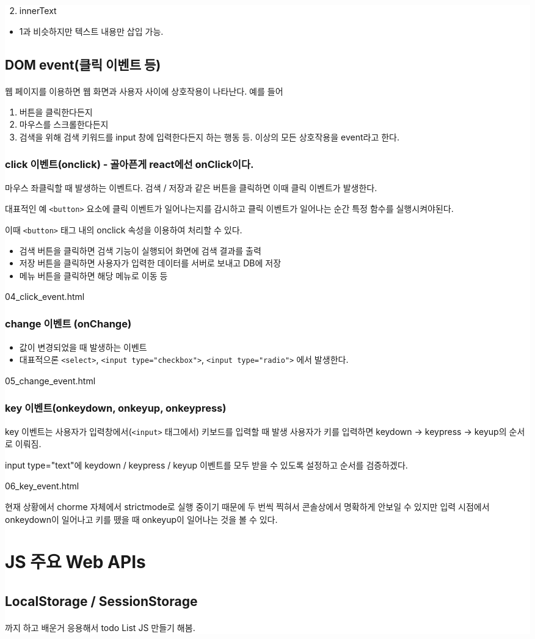 2. innerText
  - 1과 비슷하지만 텍스트 내용만 삽입 가능.
## DOM event(클릭 이벤트 등)
웹 페이지를 이용하면 웹 화면과 사용자 사이에 상호작용이 나타난다. 예를 들어 
1. 버튼을 클릭한다든지
2. 마우스를 스크롤한다든지
3. 검색을 위해 검색 키워드를 input 창에 입력한다든지 하는 행동 등.
이상의 모든 상호작용을 event라고 한다.

### click 이벤트(onclick) - 골아픈게 react에선 onClick이다.
마우스 좌클릭할 때 발생하는 이벤트다. 검색 / 저장과 같은 버튼을 클릭하면 이때 클릭 이벤트가 발생한다.

대표적인 예 `<button>` 요소에 클릭 이벤트가 일어나는지를 감시하고 클릭 이벤트가 일어나는 순간 특정 함수를 실행시켜야된다.

이때 `<button>` 태그 내의 onclick 속성을 이용하여 처리할 수 있다.

- 검색 버튼을 클릭하면 검색 기능이 실행되어 화면에 검색 결과를 출력
- 저장 버튼을 클릭하면 사용자가 입력한 데이터를 서버로 보내고 DB에 저장 
- 메뉴 버튼을 클릭하면 해당 메뉴로 이동 등

04_click_event.html

### change 이벤트 (onChange)
- 값이 변경되었을 때 발생하는 이벤트
- 대표적으론 `<select>`, `<input type="checkbox">`, `<input type="radio">` 에서 발생한다.

05_change_event.html

### key 이벤트(onkeydown, onkeyup, onkeypress)
key 이벤트는 사용자가 입력창에서(`<input>` 태그에서) 키보드를 입력할 때 발생
사용자가 키를 입력하면 keydown -> keypress -> keyup의 순서로 이뤄짐.

input type="text"에 keydown / keypress / keyup 이벤트를 모두 받을 수 있도록 설정하고 순서를 검증하겠다.

06_key_event.html

현재 상황에서  chorme 자체에서 strictmode로 실행 중이기 때문에 두 번씩 찍혀서 콘솔상에서 명확하게 안보일 수 있지만 입력 시점에서 onkeydown이 일어나고 키를 뗐을 때 onkeyup이 일어나는 것을 볼 수 있다.

# JS 주요 Web APIs

## LocalStorage / SessionStorage 

까지 하고 배운거 응용해서 todo List JS 만들기 해봄.